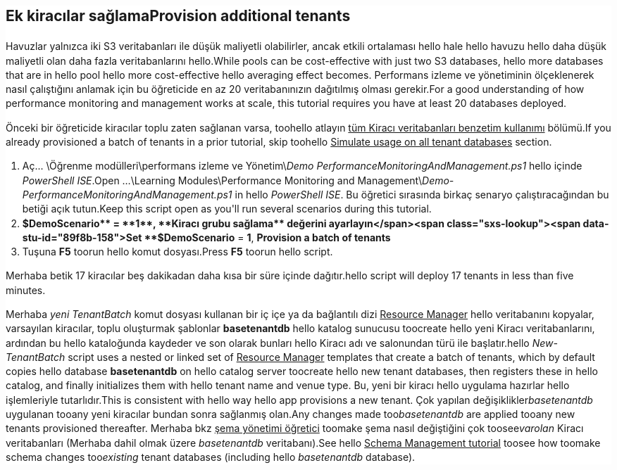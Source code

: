 ## <a name="provision-additional-tenants"></a><span data-ttu-id="89f8b-152">Ek kiracılar sağlama</span><span class="sxs-lookup"><span data-stu-id="89f8b-152">Provision additional tenants</span></span>

<span data-ttu-id="89f8b-153">Havuzlar yalnızca iki S3 veritabanları ile düşük maliyetli olabilirler, ancak etkili ortalaması hello hale hello havuzu hello daha düşük maliyetli olan daha fazla veritabanlarını hello.</span><span class="sxs-lookup"><span data-stu-id="89f8b-153">While pools can be cost-effective with just two S3 databases, hello more databases that are in hello pool hello more cost-effective hello averaging effect becomes.</span></span> <span data-ttu-id="89f8b-154">Performans izleme ve yönetiminin ölçeklenerek nasıl çalıştığını anlamak için bu öğreticide en az 20 veritabanınızın dağıtılmış olması gerekir.</span><span class="sxs-lookup"><span data-stu-id="89f8b-154">For a good understanding of how performance monitoring and management works at scale, this tutorial requires you have at least 20 databases deployed.</span></span>

<span data-ttu-id="89f8b-155">Önceki bir öğreticide kiracılar toplu zaten sağlanan varsa, toohello atlayın [tüm Kiracı veritabanları benzetim kullanımı](#simulate-usage-on-all-tenant-databases) bölümü.</span><span class="sxs-lookup"><span data-stu-id="89f8b-155">If you already provisioned a batch of tenants in a prior tutorial, skip toohello [Simulate usage on all tenant databases](#simulate-usage-on-all-tenant-databases) section.</span></span>

1. <span data-ttu-id="89f8b-156">Aç... \\Öğrenme modülleri\\performans izleme ve Yönetim\\*Demo PerformanceMonitoringAndManagement.ps1* hello içinde *PowerShell ISE*.</span><span class="sxs-lookup"><span data-stu-id="89f8b-156">Open …\\Learning Modules\\Performance Monitoring and Management\\*Demo-PerformanceMonitoringAndManagement.ps1* in hello *PowerShell ISE*.</span></span> <span data-ttu-id="89f8b-157">Bu öğretici sırasında birkaç senaryo çalıştıracağından bu betiği açık tutun.</span><span class="sxs-lookup"><span data-stu-id="89f8b-157">Keep this script open as you'll run several scenarios during this tutorial.</span></span>
1. <span data-ttu-id="89f8b-158">**$DemoScenario** = **1**, **Kiracı grubu sağlama** değerini ayarlayın</span><span class="sxs-lookup"><span data-stu-id="89f8b-158">Set **$DemoScenario** = **1**, **Provision a batch of tenants**</span></span>
1. <span data-ttu-id="89f8b-159">Tuşuna **F5** toorun hello komut dosyası.</span><span class="sxs-lookup"><span data-stu-id="89f8b-159">Press **F5** toorun hello script.</span></span>

<span data-ttu-id="89f8b-160">Merhaba betik 17 kiracılar beş dakikadan daha kısa bir süre içinde dağıtır.</span><span class="sxs-lookup"><span data-stu-id="89f8b-160">hello script will deploy 17 tenants in less than five minutes.</span></span>

<span data-ttu-id="89f8b-161">Merhaba *yeni TenantBatch* komut dosyası kullanan bir iç içe ya da bağlantılı dizi [Resource Manager](../azure-resource-manager/index.md) hello veritabanını kopyalar, varsayılan kiracılar, toplu oluşturmak şablonlar **basetenantdb** hello katalog sunucusu toocreate hello yeni Kiracı veritabanlarını, ardından bu hello kataloğunda kaydeder ve son olarak bunları hello Kiracı adı ve salonundan türü ile başlatır.</span><span class="sxs-lookup"><span data-stu-id="89f8b-161">hello *New-TenantBatch* script uses a nested or linked set of [Resource Manager](../azure-resource-manager/index.md) templates that create a batch of tenants, which by default copies hello database **basetenantdb** on hello catalog server toocreate hello new tenant databases, then registers these in hello catalog, and finally initializes them with hello tenant name and venue type.</span></span> <span data-ttu-id="89f8b-162">Bu, yeni bir kiracı hello uygulama hazırlar hello işlemleriyle tutarlıdır.</span><span class="sxs-lookup"><span data-stu-id="89f8b-162">This is consistent with hello way hello app provisions a new tenant.</span></span> <span data-ttu-id="89f8b-163">Çok yapılan değişiklikler*basetenantdb* uygulanan tooany yeni kiracılar bundan sonra sağlanmış olan.</span><span class="sxs-lookup"><span data-stu-id="89f8b-163">Any changes made too*basetenantdb* are applied tooany new tenants provisioned thereafter.</span></span> <span data-ttu-id="89f8b-164">Merhaba bkz [şema yönetimi öğretici](sql-database-saas-tutorial-schema-management.md) toomake şema nasıl değiştiğini çok toosee*varolan* Kiracı veritabanları (Merhaba dahil olmak üzere *basetenantdb* veritabanı).</span><span class="sxs-lookup"><span data-stu-id="89f8b-164">See hello [Schema Management tutorial](sql-database-saas-tutorial-schema-management.md) toosee how toomake schema changes too*existing* tenant databases (including hello *basetenantdb* database).</span></span>
